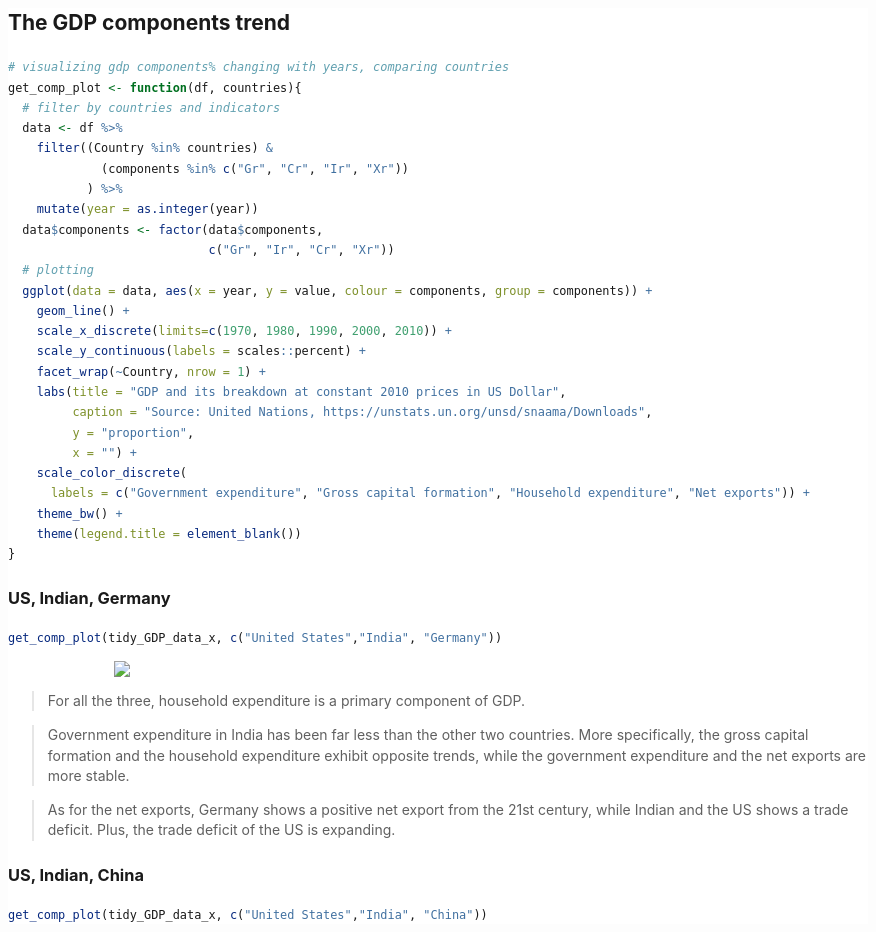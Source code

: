 ## The GDP components trend


```r
# visualizing gdp components% changing with years, comparing countries
get_comp_plot <- function(df, countries){
  # filter by countries and indicators
  data <- df %>% 
    filter((Country %in% countries) & 
             (components %in% c("Gr", "Cr", "Ir", "Xr"))
           ) %>% 
    mutate(year = as.integer(year))
  data$components <- factor(data$components, 
                            c("Gr", "Ir", "Cr", "Xr"))
  # plotting
  ggplot(data = data, aes(x = year, y = value, colour = components, group = components)) +
    geom_line() +
    scale_x_discrete(limits=c(1970, 1980, 1990, 2000, 2010)) + 
    scale_y_continuous(labels = scales::percent) + 
    facet_wrap(~Country, nrow = 1) + 
    labs(title = "GDP and its breakdown at constant 2010 prices in US Dollar", 
         caption = "Source: United Nations, https://unstats.un.org/unsd/snaama/Downloads", 
         y = "proportion", 
         x = "") + 
    scale_color_discrete(
      labels = c("Government expenditure", "Gross capital formation", "Household expenditure", "Net exports")) +
    theme_bw() +
    theme(legend.title = element_blank())
}
```

### US, Indian, Germany


```r
get_comp_plot(tidy_GDP_data_x, c("United States","India", "Germany"))
```

<img src="{{< blogdown/postref >}}index_files/figure-html/gdp_components_eg-1.png" width="648" style="display: block; margin: auto;" />

> For all the three, household expenditure is a primary component of GDP.

> Government expenditure in India has been far less than the other two countries. More specifically, the gross capital formation and the household expenditure exhibit opposite trends, while the government expenditure and the net exports are more stable.

> As for the net exports, Germany shows a positive net export from the 21st century, while Indian and the US shows a trade deficit. Plus, the trade deficit of the US is expanding.

### US, Indian, China


```r
get_comp_plot(tidy_GDP_data_x, c("United States","India", "China"))
```
